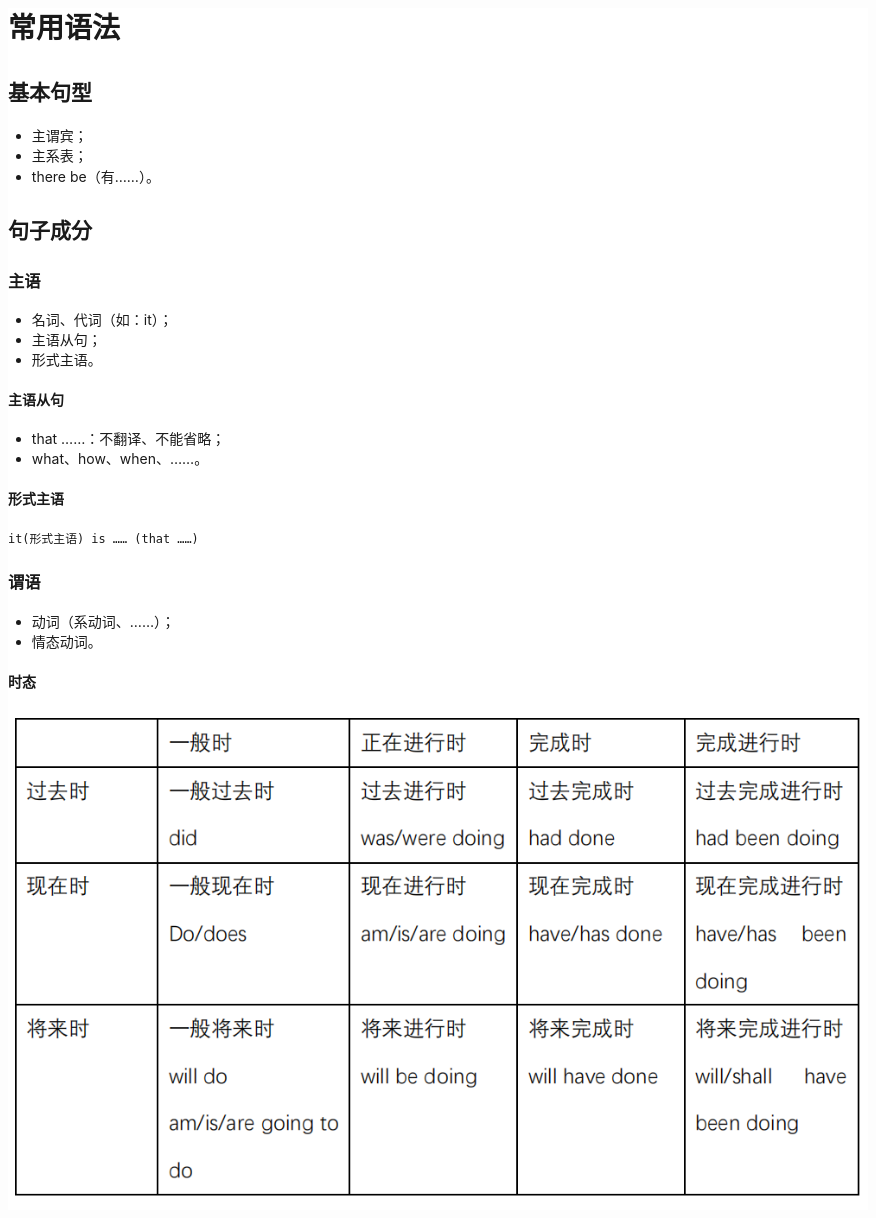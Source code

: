 # 常用语法

## 基本句型

- 主谓宾；
- 主系表；
- there be（有……）。

## 句子成分

### 主语

- 名词、代词（如：it）；
- 主语从句；
- 形式主语。

#### 主语从句

- that ……：不翻译、不能省略；
- what、how、when、……。

#### 形式主语

```
it(形式主语) is …… (that ……)
```

### 谓语

- 动词（系动词、……）；
- 情态动词。

#### 时态

![image-20240213115036914](常用语法.assets/image-20240213115036914.png)
